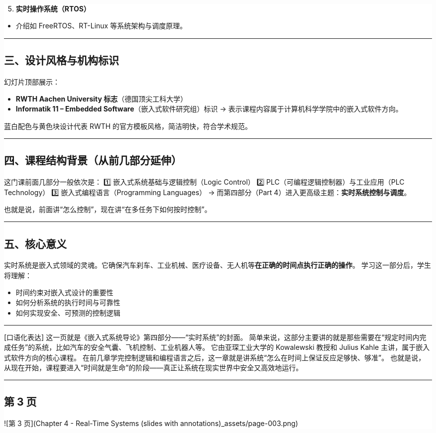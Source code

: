 5. **实时操作系统（RTOS）**

* 介绍如 FreeRTOS、RT-Linux 等系统架构与调度原理。

---

## 三、设计风格与机构标识

幻灯片顶部展示：

* **RWTH Aachen University 标志**（德国顶尖工科大学）
* **Informatik 11 – Embedded Software**（嵌入式软件研究组）标识
→ 表示课程内容属于计算机科学学院中的嵌入式软件方向。

蓝白配色与黄色块设计代表 RWTH 的官方模板风格，简洁明快，符合学术规范。

---

## 四、课程结构背景（从前几部分延伸）

这门课前面几部分一般依次是：
1️⃣ 嵌入式系统基础与逻辑控制（Logic Control）
2️⃣ PLC（可编程逻辑控制器）与工业应用（PLC Technology）
3️⃣ 嵌入式编程语言（Programming Languages）
→ 而第四部分（Part 4）进入更高级主题：**实时系统控制与调度**。

也就是说，前面讲“怎么控制”，现在讲“在多任务下如何按时控制”。

---

## 五、核心意义

实时系统是嵌入式领域的灵魂。它确保汽车刹车、工业机械、医疗设备、无人机等**在正确的时间点执行正确的操作**。
学习这一部分后，学生将理解：

* 时间约束对嵌入式设计的重要性
* 如何分析系统的执行时间与可靠性
* 如何实现安全、可预测的控制逻辑

---

\[口语化表达]
这一页就是《嵌入式系统导论》第四部分——“实时系统”的封面。
简单来说，这部分主要讲的就是那些需要在“规定时间内完成任务”的系统，比如汽车的安全气囊、飞机控制、工业机器人等。
它由亚琛工业大学的 Kowalewski 教授和 Julius Kahle 主讲，属于嵌入式软件方向的核心课程。
在前几章学完控制逻辑和编程语言之后，这一章就是讲系统“怎么在时间上保证反应足够快、够准”。
也就是说，从现在开始，课程要进入“时间就是生命”的阶段——真正让系统在现实世界中安全又高效地运行。


---

## 第 3 页

![第 3 页](Chapter 4 - Real-Time Systems (slides with annotations)_assets/page-003.png)

